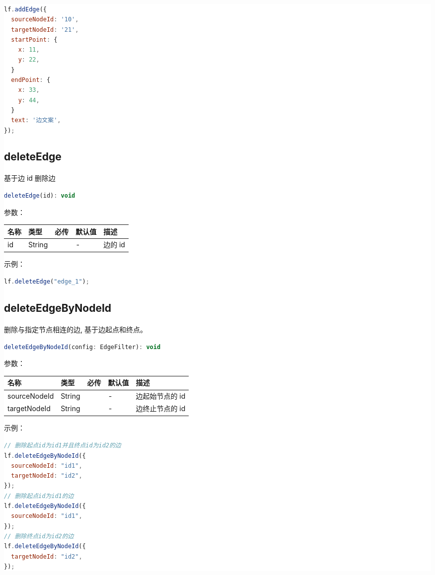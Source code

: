 ```jsx | pure
lf.addEdge({
  sourceNodeId: '10',
  targetNodeId: '21',
  startPoint: {
    x: 11,
    y: 22,
  }
  endPoint: {
    x: 33,
    y: 44,
  }
  text: '边文案',
});
```

## deleteEdge

基于边 id 删除边

```jsx | pure
deleteEdge(id): void
```

参数：

| 名称 | 类型   | 必传 | 默认值 | 描述    |
| :--- | :----- | :--- | :----- | :------ |
| id   | String |      | -      | 边的 id |

示例：

```jsx | pure
lf.deleteEdge("edge_1");
```

## deleteEdgeByNodeId

删除与指定节点相连的边, 基于边起点和终点。

```jsx | pure
deleteEdgeByNodeId(config: EdgeFilter): void
```

参数：

| 名称         | 类型   | 必传 | 默认值 | 描述            |
| :----------- | :----- | :--- | :----- | :-------------- |
| sourceNodeId | String |      | -      | 边起始节点的 id |
| targetNodeId | String |      | -      | 边终止节点的 id |

示例：

```jsx | pure
// 删除起点id为id1并且终点id为id2的边
lf.deleteEdgeByNodeId({
  sourceNodeId: "id1",
  targetNodeId: "id2",
});
// 删除起点id为id1的边
lf.deleteEdgeByNodeId({
  sourceNodeId: "id1",
});
// 删除终点id为id2的边
lf.deleteEdgeByNodeId({
  targetNodeId: "id2",
});
```